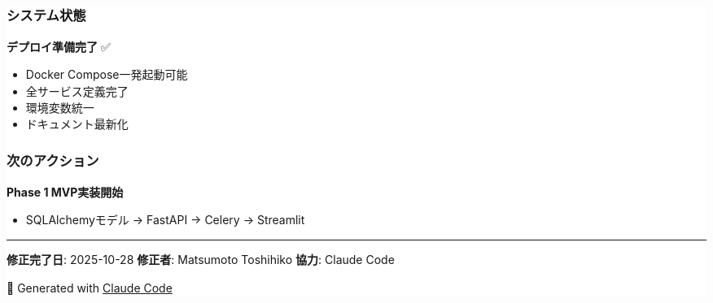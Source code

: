 ### システム状態
**デプロイ準備完了** ✅
- Docker Compose一発起動可能
- 全サービス定義完了
- 環境変数統一
- ドキュメント最新化

### 次のアクション
**Phase 1 MVP実装開始**
- SQLAlchemyモデル → FastAPI → Celery → Streamlit

---

**修正完了日**: 2025-10-28
**修正者**: Matsumoto Toshihiko
**協力**: Claude Code

🤖 Generated with [Claude Code](https://claude.com/claude-code)
